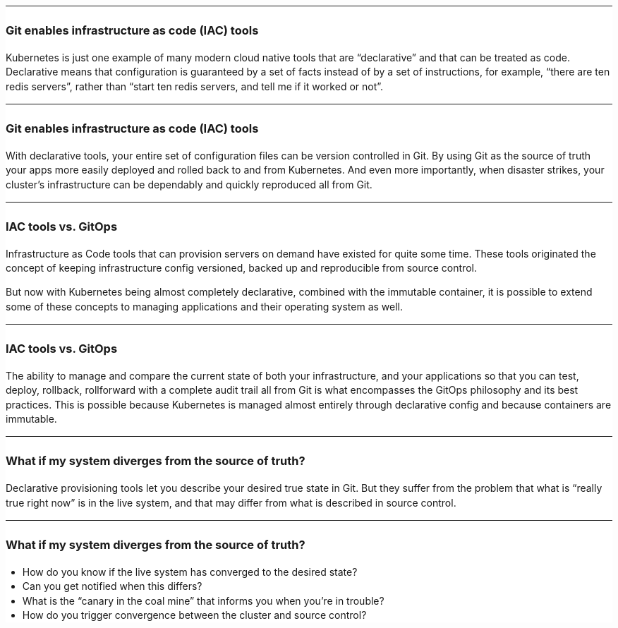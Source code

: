 ----

### Git enables infrastructure as code (IAC) tools

Kubernetes is just one example of many modern cloud native tools that are “declarative” and that can be treated as code. Declarative means that configuration is guaranteed by a set of facts instead of by a set of instructions, for example, “there are ten redis servers”, rather than “start ten redis servers, and tell me if it worked or not”.

----

### Git enables infrastructure as code (IAC) tools

With declarative tools, your entire set of configuration files can be version controlled in Git. By using Git as the source of truth your apps more easily deployed and rolled back to and from Kubernetes. And even more importantly, when disaster strikes, your cluster’s infrastructure can be dependably and quickly reproduced all from Git.

----

### IAC tools vs. GitOps

Infrastructure as Code tools that can provision servers on demand have existed for quite some time. These tools originated the concept of keeping infrastructure config versioned, backed up and reproducible from source control.

But now with Kubernetes being almost completely declarative, combined with the immutable container, it is possible to extend some of these concepts to managing applications and their operating system as well.

----

### IAC tools vs. GitOps

The ability to manage and compare the current state of both your infrastructure, and your applications so that you can test, deploy, rollback, rollforward with a complete audit trail all from Git is what encompasses the GitOps philosophy and its best practices. This is possible because Kubernetes is managed almost entirely through declarative config and because containers are immutable.

----

### What if my system diverges from the source of truth?

Declarative provisioning tools let you describe your desired true state in Git. But they suffer from the problem that what is “really true right now” is in the live system, and that may differ from what is described in source control.

----

### What if my system diverges from the source of truth?

* How do you know if the live system has converged to the desired state?
* Can you get notified when this differs?
* What is the “canary in the coal mine” that informs you when you’re in trouble?
* How do you trigger convergence between the cluster and source control?
